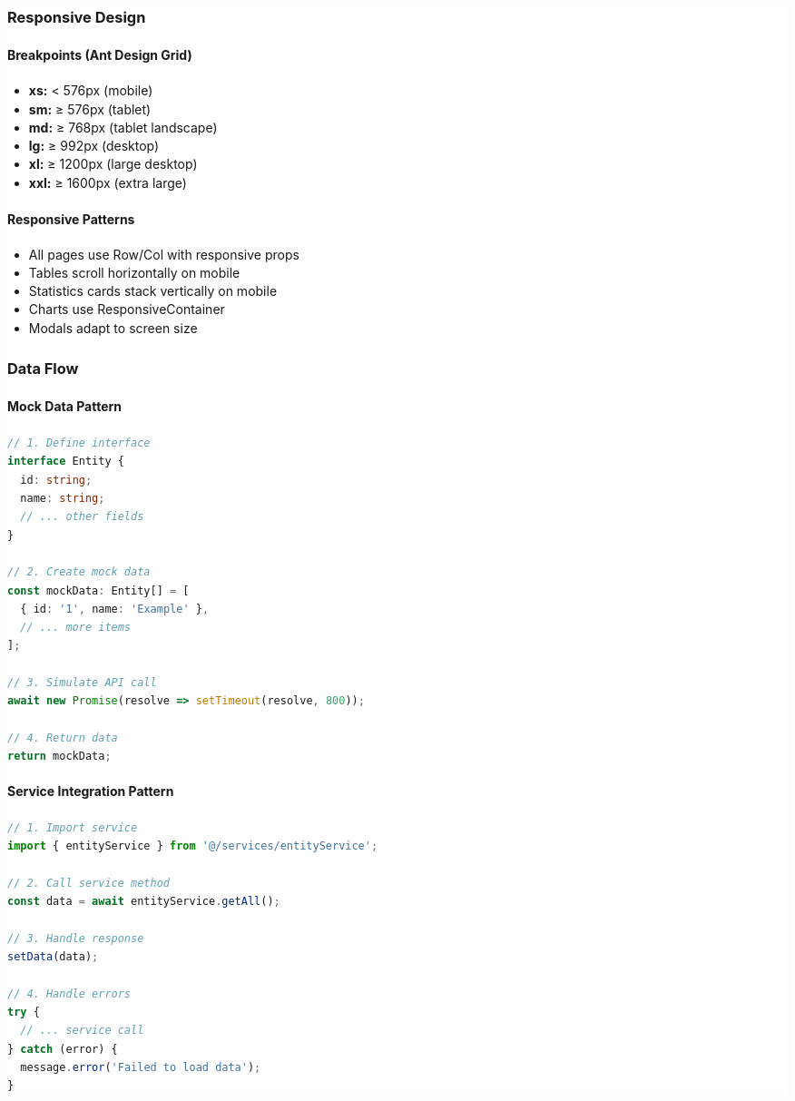 ### Responsive Design

#### Breakpoints (Ant Design Grid)
- **xs:** < 576px (mobile)
- **sm:** ≥ 576px (tablet)
- **md:** ≥ 768px (tablet landscape)
- **lg:** ≥ 992px (desktop)
- **xl:** ≥ 1200px (large desktop)
- **xxl:** ≥ 1600px (extra large)

#### Responsive Patterns
- All pages use Row/Col with responsive props
- Tables scroll horizontally on mobile
- Statistics cards stack vertically on mobile
- Charts use ResponsiveContainer
- Modals adapt to screen size

### Data Flow

#### Mock Data Pattern
```typescript
// 1. Define interface
interface Entity {
  id: string;
  name: string;
  // ... other fields
}

// 2. Create mock data
const mockData: Entity[] = [
  { id: '1', name: 'Example' },
  // ... more items
];

// 3. Simulate API call
await new Promise(resolve => setTimeout(resolve, 800));

// 4. Return data
return mockData;
```

#### Service Integration Pattern
```typescript
// 1. Import service
import { entityService } from '@/services/entityService';

// 2. Call service method
const data = await entityService.getAll();

// 3. Handle response
setData(data);

// 4. Handle errors
try {
  // ... service call
} catch (error) {
  message.error('Failed to load data');
}
```
